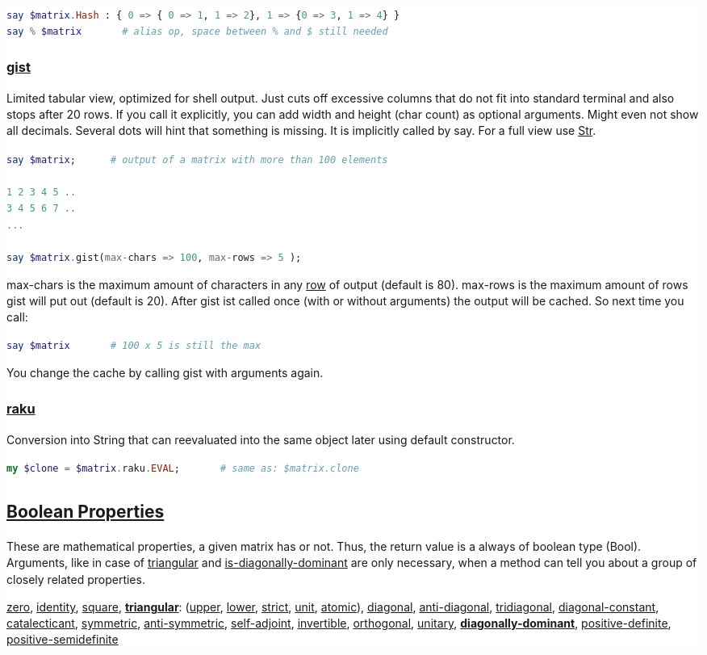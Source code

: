 ```raku
say $matrix.Hash : { 0 => { 0 => 1, 1 => 2}, 1 => {0 => 3, 1 => 4} }
say % $matrix       # alias op, space between % and $ still needed
```

### [gist](#converter)

Limited tabular view, optimized for shell output. Just cuts off excessive columns that do not fit into standard terminal and also stops after 20 rows. If you call it explicitly, you can add width and height (char count) as optional arguments. Might even not show all decimals. Several dots will hint that something is missing. It is implicitly called by say. For a full view use [Str](#str).

```raku
say $matrix;      # output of a matrix with more than 100 elements

1 2 3 4 5 ..
3 4 5 6 7 ..
...

say $matrix.gist(max-chars => 100, max-rows => 5 );
```

max-chars is the maximum amount of characters in any [row](#row) of output (default is 80). max-rows is the maximum amount of rows gist will put out (default is 20). After gist ist called once (with or without arguments) the output will be cached. So next time you call:

```raku
say $matrix       # 100 x 5 is still the max
```

You change the cache by calling gist with arguments again.

### [raku](#converter)

Conversion into String that can reevaluated into the same object later using default constructor.

```raku
my $clone = $matrix.raku.EVAL;       # same as: $matrix.clone
```

[Boolean Properties](#methods)
------------------------------

These are mathematical properties, a given matrix has or not. Thus, the return value is a always of boolean type (Bool). Arguments, like in case of [triangular](#is-triangular) and [is-diagonally-dominant](#is-diagonally-dominant) are only necessary, when a method can tell you about a group of closely related properties.

[zero](#is-zero), [identity](#is-identity), [square](#is-square), **[triangular](#is-triangular)**: ([upper](#upper-triangular), [lower](#lower-triangular), [strict](#strict-triangular), [unit](#unit-triangular), [atomic](#atomic-triangular)), [diagonal](#is-diagonal), [anti-diagonal](#is-anti-diagonal), [tridiagonal](#is-tridiagonal), [diagonal-constant](#is-diagonal-constant), [catalecticant](#is-catalecticant), [symmetric](#is-symmetric), [anti-symmetric](#is-antisymmetric), [self-adjoint](#is-self-adjoint), [invertible](#is-invertible), [orthogonal](#is-orthogonal), [unitary](#is-unitary), **[diagonally-dominant](#is-diagonally-dominant)**, [positive-definite](#is-positive-definite), [positive-semidefinite](#is-positive-semidefinite)
